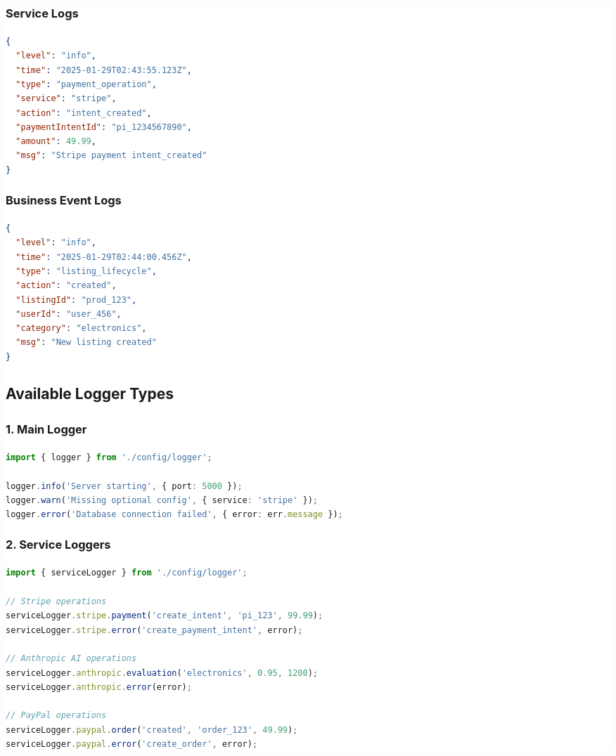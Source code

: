 ### Service Logs
```json
{
  "level": "info",
  "time": "2025-01-29T02:43:55.123Z",
  "type": "payment_operation",
  "service": "stripe",
  "action": "intent_created",
  "paymentIntentId": "pi_1234567890",
  "amount": 49.99,
  "msg": "Stripe payment intent_created"
}
```

### Business Event Logs
```json
{
  "level": "info",
  "time": "2025-01-29T02:44:00.456Z",
  "type": "listing_lifecycle",
  "action": "created",
  "listingId": "prod_123",
  "userId": "user_456",
  "category": "electronics",
  "msg": "New listing created"
}
```

## Available Logger Types

### 1. **Main Logger**
```typescript
import { logger } from './config/logger';

logger.info('Server starting', { port: 5000 });
logger.warn('Missing optional config', { service: 'stripe' });
logger.error('Database connection failed', { error: err.message });
```

### 2. **Service Loggers**
```typescript
import { serviceLogger } from './config/logger';

// Stripe operations
serviceLogger.stripe.payment('create_intent', 'pi_123', 99.99);
serviceLogger.stripe.error('create_payment_intent', error);

// Anthropic AI operations
serviceLogger.anthropic.evaluation('electronics', 0.95, 1200);
serviceLogger.anthropic.error(error);

// PayPal operations
serviceLogger.paypal.order('created', 'order_123', 49.99);
serviceLogger.paypal.error('create_order', error);
```
